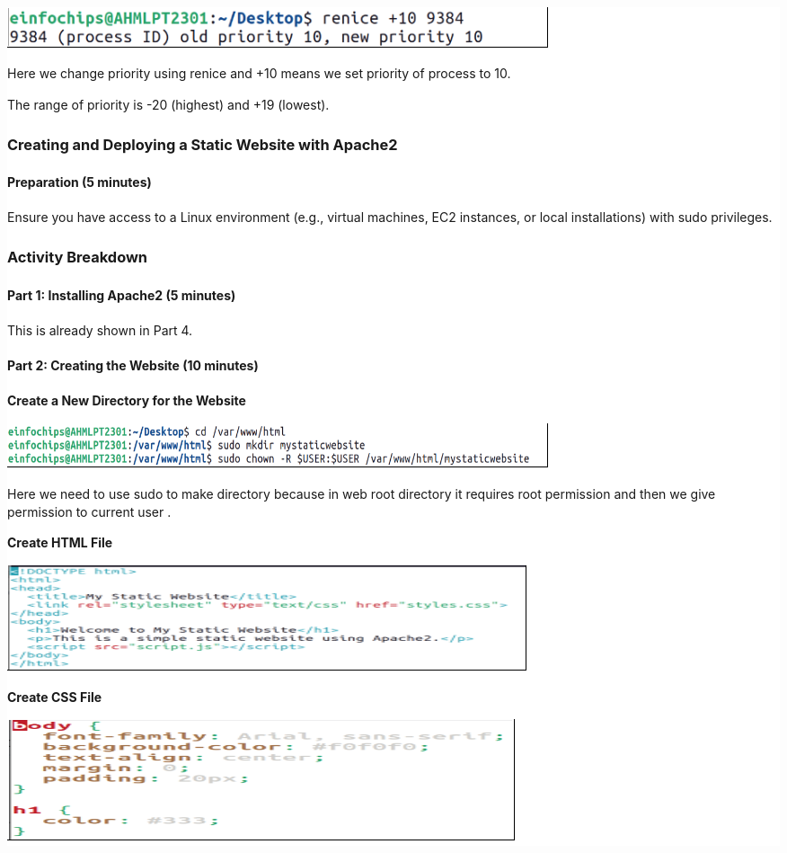 ![](media/Aspose.Words.afb5cb24-a123-439a-96f7-9af8307673a6.022.png)

Here we change priority using renice and +10 means we set priority of process to 10.

The range of priority is -20 (highest) and +19 (lowest).

### <a name="_5g7gldyox9g4"></a>**Creating and Deploying a Static Website with Apache2**
#### <a name="_vvakelssuj5f"></a>**Preparation (5 minutes)**
Ensure you have access to a Linux environment (e.g., virtual machines, EC2 instances, or local installations) with sudo privileges.
### <a name="_rwgkc42i3s1"></a>**Activity Breakdown**
#### <a name="_wbakvhm0k2wk"></a>**Part 1: Installing Apache2 (5 minutes)**

This is already shown in Part 4.
#### <a name="_agiuof3yu2db"></a>**Part 2: Creating the Website (10 minutes)**

**Create a New Directory for the Website**

![](media/Aspose.Words.afb5cb24-a123-439a-96f7-9af8307673a6.023.png)	

Here we need to use sudo to make directory because in web root directory it requires root permission and then we give permission to current user .

**Create HTML File**

![](media/Aspose.Words.afb5cb24-a123-439a-96f7-9af8307673a6.024.png)

**Create CSS File**

![](media/Aspose.Words.afb5cb24-a123-439a-96f7-9af8307673a6.025.png)
